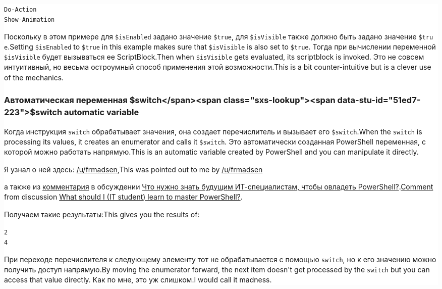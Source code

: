 ```Output
Do-Action
Show-Animation
```

<span data-ttu-id="51ed7-220">Поскольку в этом примере для `$isEnabled` задано значение `$true`, для `$isVisible` также должно быть задано значение `$true`.</span><span class="sxs-lookup"><span data-stu-id="51ed7-220">Setting `$isEnabled` to `$true` in this example makes sure that `$isVisible` is also set to `$true`.</span></span> <span data-ttu-id="51ed7-221">Тогда при вычислении переменной `$isVisible` будет вызываться ее ScriptBlock.</span><span class="sxs-lookup"><span data-stu-id="51ed7-221">Then when `$isVisible` gets evaluated, its scriptblock is invoked.</span></span> <span data-ttu-id="51ed7-222">Это не совсем интуитивный, но весьма остроумный способ применения этой возможности.</span><span class="sxs-lookup"><span data-stu-id="51ed7-222">This is a bit counter-intuitive but is a clever use of the mechanics.</span></span>

### <a name="switch-automatic-variable"></a><span data-ttu-id="51ed7-223">Автоматическая переменная $switch</span><span class="sxs-lookup"><span data-stu-id="51ed7-223">$switch automatic variable</span></span>

<span data-ttu-id="51ed7-224">Когда инструкция `switch` обрабатывает значения, она создает перечислитель и вызывает его `$switch`.</span><span class="sxs-lookup"><span data-stu-id="51ed7-224">When the `switch` is processing its values, it creates an enumerator and calls it `$switch`.</span></span> <span data-ttu-id="51ed7-225">Это автоматически созданная PowerShell переменная, с которой можно работать напрямую.</span><span class="sxs-lookup"><span data-stu-id="51ed7-225">This is an automatic variable created by PowerShell and you can manipulate it directly.</span></span>

<span data-ttu-id="51ed7-226">Я узнал о ней здесь: [/u/frmadsen](https://www.reddit.com/user/frmadsen),</span><span class="sxs-lookup"><span data-stu-id="51ed7-226">This was pointed out to me by [/u/frmadsen](https://www.reddit.com/user/frmadsen)</span></span>

<div class="reddit-embed" data-embed-media="www.redditmedia.com" data-embed-parent="false" data-embed-live="false" data-embed-uuid="8f6edbf1-abc6-4513-971e-ccd1d202889d" data-embed-created="2018-12-25T22:05:33.986Z"><span data-ttu-id="51ed7-227">а также из <a href="https://www.reddit.com/r/PowerShell/comments/a90rx2/what_should_i_it_student_learn_to_master/ecj2kji/">комментария</a> в обсуждении <a href="https://www.reddit.com/r/PowerShell/comments/a90rx2/what_should_i_it_student_learn_to_master/">Что нужно знать будущим ИТ-специалистам, чтобы овладеть PowerShell?</a>.</span><span class="sxs-lookup"><span data-stu-id="51ed7-227"><a href="https://www.reddit.com/r/PowerShell/comments/a90rx2/what_should_i_it_student_learn_to_master/ecj2kji/">Comment</a> from discussion <a href="https://www.reddit.com/r/PowerShell/comments/a90rx2/what_should_i_it_student_learn_to_master/">What should I (IT student) learn to master PowerShell?</a>.</span></span></div><script async src="https://www.redditstatic.com/comment-embed.js"></script>

<span data-ttu-id="51ed7-228">Получаем такие результаты:</span><span class="sxs-lookup"><span data-stu-id="51ed7-228">This gives you the results of:</span></span>

```Output
2
4
```

<span data-ttu-id="51ed7-229">При переходе перечислителя к следующему элементу тот не обрабатывается с помощью `switch`, но к его значению можно получить доступ напрямую.</span><span class="sxs-lookup"><span data-stu-id="51ed7-229">By moving the enumerator forward, the next item doesn't get processed by the `switch` but you can access that value directly.</span></span> <span data-ttu-id="51ed7-230">Как по мне, это уж слишком.</span><span class="sxs-lookup"><span data-stu-id="51ed7-230">I would call it madness.</span></span>
